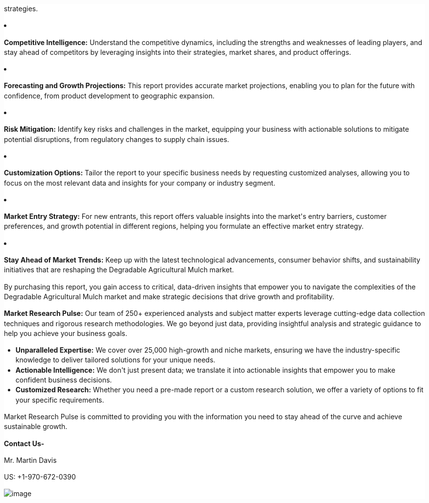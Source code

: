 strategies.</p></li><li><p><strong>Competitive Intelligence:</strong> Understand the competitive dynamics, including the strengths and weaknesses of leading players, and stay ahead of competitors by leveraging insights into their strategies, market shares, and product offerings.</p></li><li><p><strong>Forecasting and Growth Projections:</strong> This report provides accurate market projections, enabling you to plan for the future with confidence, from product development to geographic expansion.</p></li><li><p><strong>Risk Mitigation:</strong> Identify key risks and challenges in the market, equipping your business with actionable solutions to mitigate potential disruptions, from regulatory changes to supply chain issues.</p></li><li><p><strong>Customization Options:</strong> Tailor the report to your specific business needs by requesting customized analyses, allowing you to focus on the most relevant data and insights for your company or industry segment.</p></li><li><p><strong>Market Entry Strategy:</strong> For new entrants, this report offers valuable insights into the market's entry barriers, customer preferences, and growth potential in different regions, helping you formulate an effective market entry strategy.</p></li><li><p><strong>Stay Ahead of Market Trends:</strong> Keep up with the latest technological advancements, consumer behavior shifts, and sustainability initiatives that are reshaping the Degradable Agricultural Mulch market.</p></li></ol><p>By purchasing this report, you gain access to critical, data-driven insights that empower you to navigate the complexities of the Degradable Agricultural Mulch market and make strategic decisions that drive growth and profitability.</p><p><strong>Market Research Pulse:</strong>&nbsp;Our team of 250+ experienced analysts and subject matter experts leverage cutting-edge data collection techniques and rigorous research methodologies. We go beyond just data, providing insightful analysis and strategic guidance to help you achieve your business goals.</p><ul><li><strong>Unparalleled Expertise:</strong>&nbsp;We cover over 25,000 high-growth and niche markets, ensuring we have the industry-specific knowledge to deliver tailored solutions for your unique needs.</li><li><strong>Actionable Intelligence:</strong>&nbsp;We don't just present data; we translate it into actionable insights that empower you to make confident business decisions.</li><li><strong>Customized Research:</strong>&nbsp;Whether you need a pre-made report or a custom research solution, we offer a variety of options to fit your specific requirements.</li></ul><p>Market Research Pulse is committed to providing you with the information you need to stay ahead of the curve and achieve sustainable growth.</p><p><strong>Contact Us-</strong></p><p>Mr. Martin Davis</p><p>US: +1-970-672-0390</p>
![image](https://github.com/user-attachments/assets/0c585b73-59e1-481d-83fa-2c669b0fec69)
